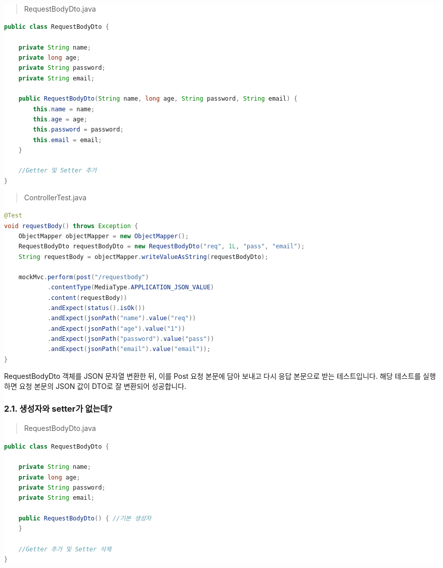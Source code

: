> RequestBodyDto.java

```java
public class RequestBodyDto {

    private String name;
    private long age;
    private String password;
    private String email;

    public RequestBodyDto(String name, long age, String password, String email) {
        this.name = name;
        this.age = age;
        this.password = password;
        this.email = email;
    }

    //Getter 및 Setter 추가
}
```

> ControllerTest.java

```java
@Test
void requestBody() throws Exception {
    ObjectMapper objectMapper = new ObjectMapper();
    RequestBodyDto requestBodyDto = new RequestBodyDto("req", 1L, "pass", "email");
    String requestBody = objectMapper.writeValueAsString(requestBodyDto);

    mockMvc.perform(post("/requestbody")
            .contentType(MediaType.APPLICATION_JSON_VALUE)
            .content(requestBody))
            .andExpect(status().isOk())
            .andExpect(jsonPath("name").value("req"))
            .andExpect(jsonPath("age").value("1"))
            .andExpect(jsonPath("password").value("pass"))
            .andExpect(jsonPath("email").value("email"));
}
```

RequestBodyDto 객체를 JSON 문자열 변환한 뒤, 이를 Post 요청 본문에 담아 보내고 다시 응답 본문으로 받는 테스트입니다. 해당 테스트를 실행하면 요청 본문의 JSON 값이 DTO로 잘 변환되어 성공합니다.

### 2.1. 생성자와 setter가 없는데?

> RequestBodyDto.java

```java
public class RequestBodyDto {

    private String name;
    private long age;
    private String password;
    private String email;

    public RequestBodyDto() { //기본 생성자
    }

    //Getter 추가 및 Setter 삭제
}
```
